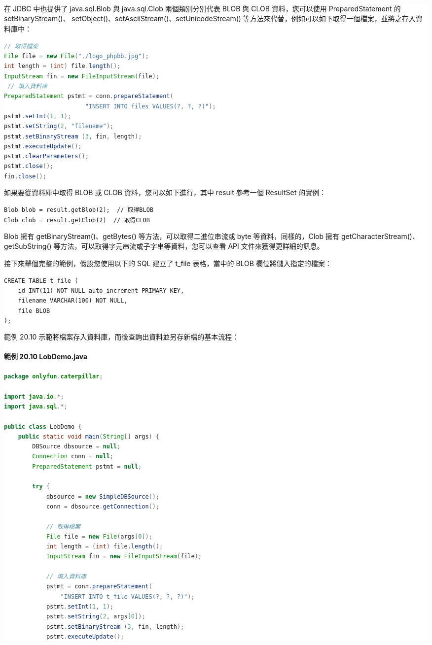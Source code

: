 在 JDBC 中也提供了 java.sql.Blob 與 java.sql.Clob 兩個類別分別代表 BLOB 與 CLOB 資料，您可以使用 PreparedStatement 的 setBinaryStream()、 setObject()、setAsciiStream()、setUnicodeStream() 等方法來代替，例如可以如下取得一個檔案，並將之存入資料庫中：

```java
// 取得檔案
File file = new File("./logo_phpbb.jpg");
int length = (int) file.length();
InputStream fin = new FileInputStream(file);
 // 填入資料庫
PreparedStatement pstmt = conn.prepareStatement(
                       "INSERT INTO files VALUES(?, ?, ?)");
pstmt.setInt(1, 1);
pstmt.setString(2, "filename");
pstmt.setBinaryStream (3, fin, length);
pstmt.executeUpdate();
pstmt.clearParameters();
pstmt.close();
fin.close();
```

如果要從資料庫中取得 BLOB 或 CLOB 資料，您可以如下進行，其中 result 參考一個 ResultSet 的實例：

    Blob blob = result.getBlob(2);  // 取得BLOB
    Clob clob = result.getClob(2)  // 取得CLOB
    
Blob 擁有 getBinaryStream()、getBytes() 等方法，可以取得二進位串流或 byte 等資料，同樣的，Clob 擁有 getCharacterStream()、getSubString() 等方法，可以取得字元串流或子字串等資料，您可以查看 API 文件來獲得更詳細的訊息。

接下來舉個完整的範例，假設您使用以下的 SQL 建立了 t_file 表格，當中的 BLOB 欄位將儲入指定的檔案：

    CREATE TABLE t_file ( 
        id INT(11) NOT NULL auto_increment PRIMARY KEY,
        filename VARCHAR(100) NOT NULL,
        file BLOB
    );
    
範例 20.10 示範將檔案存入資料庫，而後查詢出資料並另存新檔的基本流程：

#### **範例 20.10  LobDemo.java**
```java
package onlyfun.caterpillar;

import java.io.*; 
import java.sql.*;

public class LobDemo {    
    public static void main(String[] args) {
        DBSource dbsource = null;
        Connection conn = null;
        PreparedStatement pstmt = null;
        
        try {
            dbsource = new SimpleDBSource();
            conn = dbsource.getConnection(); 

            // 取得檔案
            File file = new File(args[0]); 
            int length = (int) file.length(); 
            InputStream fin = new FileInputStream(file); 

            // 填入資料庫
            pstmt = conn.prepareStatement( 
                "INSERT INTO t_file VALUES(?, ?, ?)");
            pstmt.setInt(1, 1);
            pstmt.setString(2, args[0]); 
            pstmt.setBinaryStream (3, fin, length); 
            pstmt.executeUpdate(); 
```